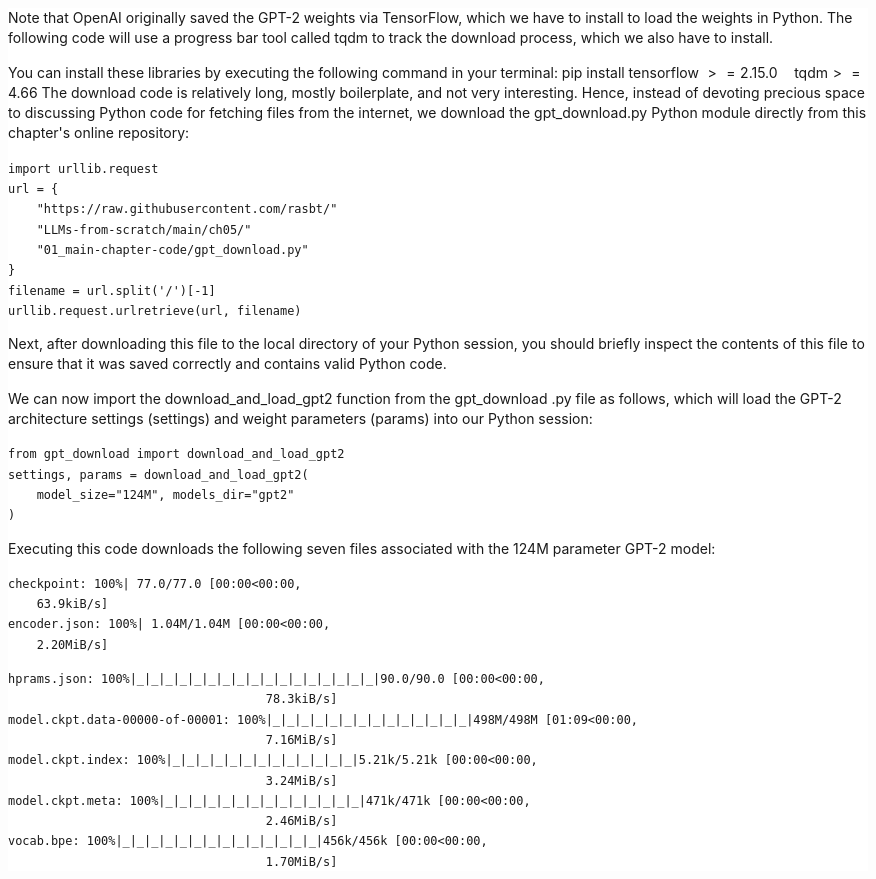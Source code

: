 Note that OpenAI originally saved the GPT-2 weights via TensorFlow, which we have to install to load the weights in Python. The following code will use a progress bar tool called tqdm to track the download process, which we also have to install.

You can install these libraries by executing the following command in your terminal:
pip install tensorflow $>=2.15 .0 \quad \mathrm{tqdm}>=4.66$
The download code is relatively long, mostly boilerplate, and not very interesting. Hence, instead of devoting precious space to discussing Python code for fetching files from the internet, we download the gpt_download.py Python module directly from this chapter's online repository:

```
import urllib.request
url = {
    "https://raw.githubusercontent.com/rasbt/"
    "LLMs-from-scratch/main/ch05/"
    "01_main-chapter-code/gpt_download.py"
}
filename = url.split('/')[-1]
urllib.request.urlretrieve(url, filename)
```

Next, after downloading this file to the local directory of your Python session, you should briefly inspect the contents of this file to ensure that it was saved correctly and contains valid Python code.

We can now import the download_and_load_gpt2 function from the gpt_download .py file as follows, which will load the GPT-2 architecture settings (settings) and weight parameters (params) into our Python session:

```
from gpt_download import download_and_load_gpt2
settings, params = download_and_load_gpt2(
    model_size="124M", models_dir="gpt2"
)
```

Executing this code downloads the following seven files associated with the 124M parameter GPT-2 model:

```
checkpoint: 100%| 77.0/77.0 [00:00<00:00,
    63.9kiB/s]
encoder.json: 100%| 1.04M/1.04M [00:00<00:00,
    2.20MiB/s]
```

```
hprams.json: 100%|_|_|_|_|_|_|_|_|_|_|_|_|_|_|_|_|_|90.0/90.0 [00:00<00:00,
                                    78.3kiB/s]
model.ckpt.data-00000-of-00001: 100%|_|_|_|_|_|_|_|_|_|_|_|_|_|_|498M/498M [01:09<00:00,
                                    7.16MiB/s]
model.ckpt.index: 100%|_|_|_|_|_|_|_|_|_|_|_|_|_|5.21k/5.21k [00:00<00:00,
                                    3.24MiB/s]
model.ckpt.meta: 100%|_|_|_|_|_|_|_|_|_|_|_|_|_|_|471k/471k [00:00<00:00,
                                    2.46MiB/s]
vocab.bpe: 100%|_|_|_|_|_|_|_|_|_|_|_|_|_|_|456k/456k [00:00<00:00,
                                    1.70MiB/s]
```
